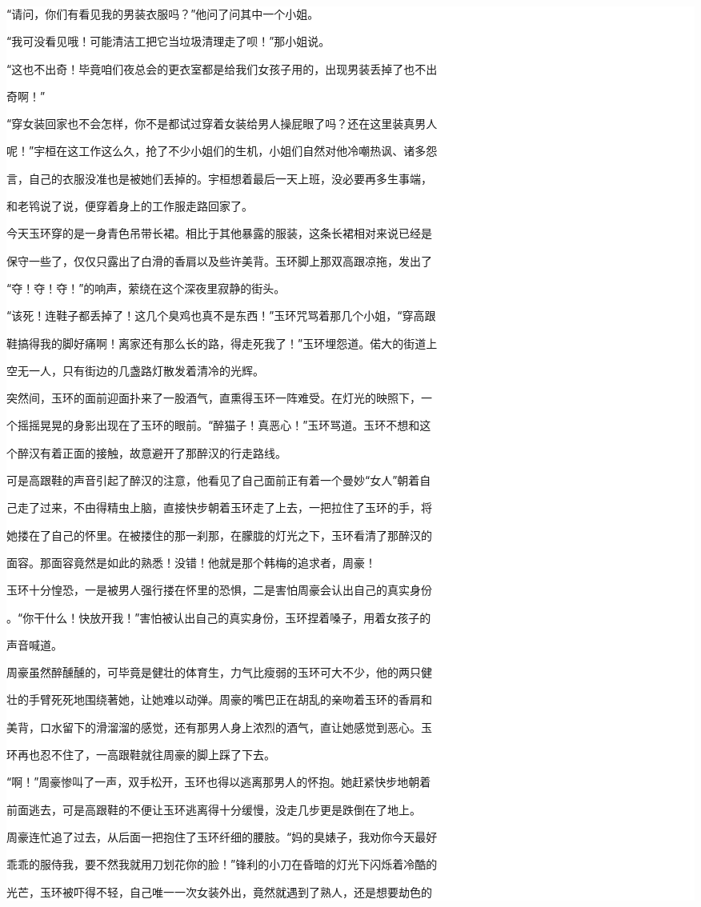 “请问，你们有看见我的男装衣服吗？”他问了问其中一个小姐。

“我可没看见哦！可能清洁工把它当垃圾清理走了呗！”那小姐说。

“这也不出奇！毕竟咱们夜总会的更衣室都是给我们女孩子用的，出现男装丢掉了也不出

奇啊！”

“穿女装回家也不会怎样，你不是都试过穿着女装给男人操屁眼了吗？还在这里装真男人

呢！”宇桓在这工作这么久，抢了不少小姐们的生机，小姐们自然对他冷嘲热讽、诸多怨

言，自己的衣服没准也是被她们丢掉的。宇桓想着最后一天上班，没必要再多生事端，

和老鸨说了说，便穿着身上的工作服走路回家了。

今天玉环穿的是一身青色吊带长裙。相比于其他暴露的服装，这条长裙相对来说已经是

保守一些了，仅仅只露出了白滑的香肩以及些许美背。玉环脚上那双高跟凉拖，发出了

“夺！夺！夺！”的响声，萦绕在这个深夜里寂静的街头。

“该死！连鞋子都丢掉了！这几个臭鸡也真不是东西！”玉环咒骂着那几个小姐，“穿高跟

鞋搞得我的脚好痛啊！离家还有那么长的路，得走死我了！”玉环埋怨道。偌大的街道上

空无一人，只有街边的几盏路灯散发着清冷的光辉。

突然间，玉环的面前迎面扑来了一股酒气，直熏得玉环一阵难受。在灯光的映照下，一

个摇摇晃晃的身影出现在了玉环的眼前。“醉猫子！真恶心！”玉环骂道。玉环不想和这

个醉汉有着正面的接触，故意避开了那醉汉的行走路线。

可是高跟鞋的声音引起了醉汉的注意，他看见了自己面前正有着一个曼妙“女人”朝着自

己走了过来，不由得精虫上脑，直接快步朝着玉环走了上去，一把拉住了玉环的手，将

她搂在了自己的怀里。在被搂住的那一刹那，在朦胧的灯光之下，玉环看清了那醉汉的

面容。那面容竟然是如此的熟悉！没错！他就是那个韩梅的追求者，周豪！

玉环十分惶恐，一是被男人强行搂在怀里的恐惧，二是害怕周豪会认出自己的真实身份

。“你干什么！快放开我！”害怕被认出自己的真实身份，玉环捏着嗓子，用着女孩子的

声音喊道。

周豪虽然醉醺醺的，可毕竟是健壮的体育生，力气比瘦弱的玉环可大不少，他的两只健

壮的手臂死死地围绕著她，让她难以动弹。周豪的嘴巴正在胡乱的亲吻着玉环的香肩和

美背，口水留下的滑溜溜的感觉，还有那男人身上浓烈的酒气，直让她感觉到恶心。玉

环再也忍不住了，一高跟鞋就往周豪的脚上踩了下去。

“啊！”周豪惨叫了一声，双手松开，玉环也得以逃离那男人的怀抱。她赶紧快步地朝着

前面逃去，可是高跟鞋的不便让玉环逃离得十分缓慢，没走几步更是跌倒在了地上。

周豪连忙追了过去，从后面一把抱住了玉环纤细的腰肢。“妈的臭婊子，我劝你今天最好

乖乖的服侍我，要不然我就用刀划花你的脸！”锋利的小刀在昏暗的灯光下闪烁着冷酷的

光芒，玉环被吓得不轻，自己唯一一次女装外出，竟然就遇到了熟人，还是想要劫色的
